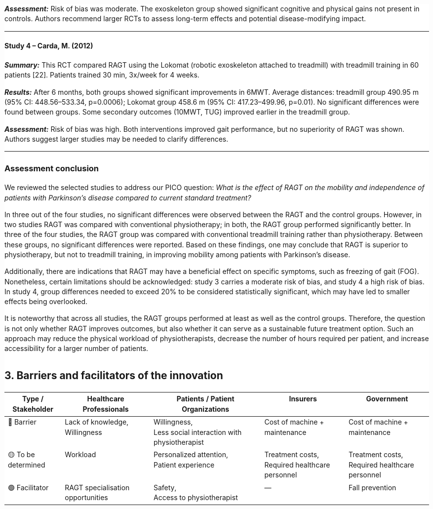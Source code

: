 **_Assessment:_**
Risk of bias was moderate. The exoskeleton group showed significant cognitive and physical gains not present in controls. Authors recommend larger RCTs to assess long-term effects and potential disease-modifying impact.
___
#### Study 4 – Carda, M. (2012)
**_Summary:_**
This RCT compared RAGT using the Lokomat (robotic exoskeleton attached to treadmill) with treadmill training in 60 patients [22]. Patients trained 30 min, 3x/week for 4 weeks.

**_Results:_**
After 6 months, both groups showed significant improvements in 6MWT. Average distances: treadmill group 490.95 m (95% CI: 448.56–533.34, p=0.0006); Lokomat group 458.6 m (95% CI: 417.23–499.96, p=0.01). No significant differences were found between groups. Some secondary outcomes (10MWT, TUG) improved earlier in the treadmill group.

**_Assessment:_**
Risk of bias was high. Both interventions improved gait performance, but no superiority of RAGT was shown. Authors suggest larger studies may be needed to clarify differences.
___



### Assessment conclusion

We reviewed the selected studies to address our PICO question: *What is the effect of RAGT on the mobility and independence of patients with Parkinson’s disease compared to current standard treatment?*  

In three out of the four studies, no significant differences were observed between the RAGT and the control groups. However, in two studies RAGT was compared with conventional physiotherapy; in both, the RAGT group performed significantly better. In three of the four studies, the RAGT group was compared with conventional treadmill training rather than physiotherapy. Between these groups, no significant differences were reported. Based on these findings, one may conclude that RAGT is superior to physiotherapy, but not to treadmill training, in improving mobility among patients with Parkinson’s disease.  

Additionally, there are indications that RAGT may have a beneficial effect on specific symptoms, such as freezing of gait (FOG). Nonetheless, certain limitations should be acknowledged: study 3 carries a moderate risk of bias, and study 4 a high risk of bias. In study 4, group differences needed to exceed 20% to be considered statistically significant, which may have led to smaller effects being overlooked.  

It is noteworthy that across all studies, the RAGT groups performed at least as well as the control groups. Therefore, the question is not only whether RAGT improves outcomes, but also whether it can serve as a sustainable future treatment option. Such an approach may reduce the physical workload of physiotherapists, decrease the number of hours required per patient, and increase accessibility for a larger number of patients.



## 3. Barriers and facilitators of the innovation

| Type / Stakeholder        | Healthcare Professionals                                         | Patients / Patient Organizations                                   | Insurers                                        | Government                                 |
|---------------------------|------------------------------------------------------------------|-------------------------------------------------------------------|------------------------------------------------|-------------------------------------------|
| 🔴 Barrier                | Lack of knowledge,<br>Willingness                                   | Willingness,<br>Less social interaction with physiotherapist     | Cost of machine + maintenance                 | Cost of machine + maintenance             |
| 🟡 To be determined       | Workload                                                          | Personalized attention,<br>Patient experience                     | Treatment costs,<br>Required healthcare personnel | Treatment costs,<br>Required healthcare personnel |
| 🟢 Facilitator            | RAGT specialisation opportunities                                 | Safety,<br>Access to physiotherapist                              | —                                              | Fall prevention                           |
